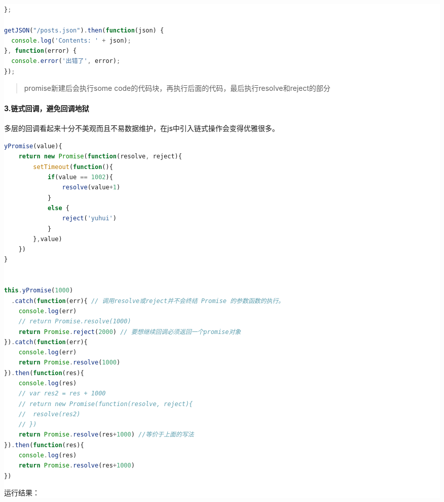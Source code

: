 ```javascript
};

getJSON("/posts.json").then(function(json) {
  console.log('Contents: ' + json);
}, function(error) {
  console.error('出错了', error);
});
```
> promise新建后会执行some code的代码块，再执行后面的代码，最后执行resolve和reject的部分
#### 3.链式回调，避免回调地狱
多层的回调看起来十分不美观而且不易数据维护，在js中引入链式操作会变得优雅很多。
```javascript
yPromise(value){
	return new Promise(function(resolve, reject){
		setTimeout(function(){
			if(value == 1002){
				resolve(value+1)
			}
			else {
				reject('yuhui')
			}
		},value)
	})
}


this.yPromise(1000)
  .catch(function(err){ // 调用resolve或reject并不会终结 Promise 的参数函数的执行。
	console.log(err)
	// return Promise.resolve(1000)
	return Promise.reject(2000) // 要想继续回调必须返回一个promise对象
}).catch(function(err){
	console.log(err)
	return Promise.resolve(1000)
}).then(function(res){
	console.log(res)
	// var res2 = res + 1000
	// return new Promise(function(resolve, reject){
	// 	resolve(res2)
	// })
	return Promise.resolve(res+1000) //等价于上面的写法
}).then(function(res){
	console.log(res)
	return Promise.resolve(res+1000)
})

```
运行结果：
